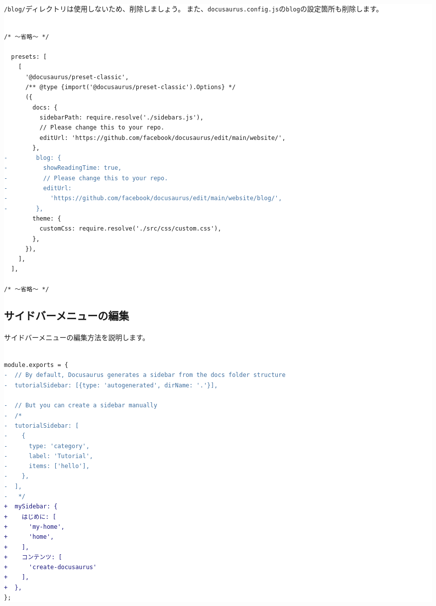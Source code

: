 `/blog/`ディレクトリは使用しないため、削除しましょう。
また、`docusaurus.config.js`の`blog`の設定箇所も削除します。

```diff title="docusaurus.config.js"

/* ～省略～ */

  presets: [
    [
      '@docusaurus/preset-classic',
      /** @type {import('@docusaurus/preset-classic').Options} */
      ({
        docs: {
          sidebarPath: require.resolve('./sidebars.js'),
          // Please change this to your repo.
          editUrl: 'https://github.com/facebook/docusaurus/edit/main/website/',
        },
-        blog: {
-          showReadingTime: true,
-          // Please change this to your repo.
-          editUrl:
-            'https://github.com/facebook/docusaurus/edit/main/website/blog/',
-        },
        theme: {
          customCss: require.resolve('./src/css/custom.css'),
        },
      }),
    ],
  ],

/* ～省略～ */

```

## サイドバーメニューの編集

サイドバーメニューの編集方法を説明します。

```diff title="sidebars.js"

module.exports = {
-  // By default, Docusaurus generates a sidebar from the docs folder structure
-  tutorialSidebar: [{type: 'autogenerated', dirName: '.'}],

-  // But you can create a sidebar manually
-  /*
-  tutorialSidebar: [
-    {
-      type: 'category',
-      label: 'Tutorial',
-      items: ['hello'],
-    },
-  ],
-   */
+  mySidebar: {
+    はじめに: [
+      'my-home',
+      'home',
+    ],
+    コンテンツ: [
+      'create-docusaurus'
+    ],
+  },
};

```